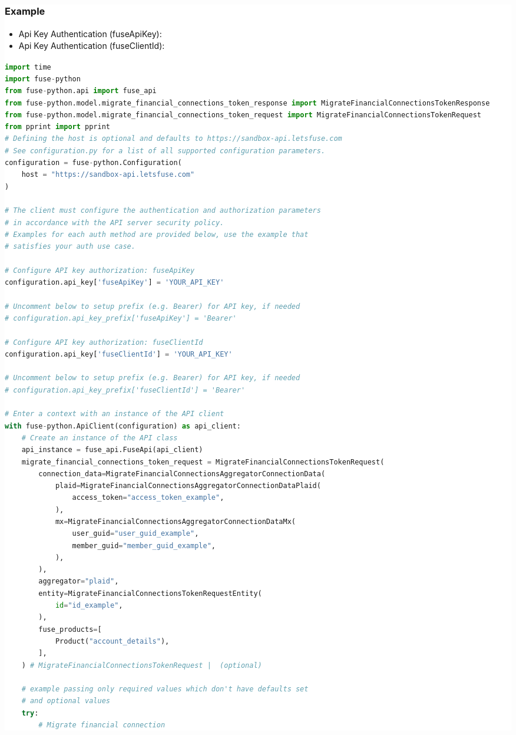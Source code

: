 ### Example

* Api Key Authentication (fuseApiKey):
* Api Key Authentication (fuseClientId):

```python
import time
import fuse-python
from fuse-python.api import fuse_api
from fuse-python.model.migrate_financial_connections_token_response import MigrateFinancialConnectionsTokenResponse
from fuse-python.model.migrate_financial_connections_token_request import MigrateFinancialConnectionsTokenRequest
from pprint import pprint
# Defining the host is optional and defaults to https://sandbox-api.letsfuse.com
# See configuration.py for a list of all supported configuration parameters.
configuration = fuse-python.Configuration(
    host = "https://sandbox-api.letsfuse.com"
)

# The client must configure the authentication and authorization parameters
# in accordance with the API server security policy.
# Examples for each auth method are provided below, use the example that
# satisfies your auth use case.

# Configure API key authorization: fuseApiKey
configuration.api_key['fuseApiKey'] = 'YOUR_API_KEY'

# Uncomment below to setup prefix (e.g. Bearer) for API key, if needed
# configuration.api_key_prefix['fuseApiKey'] = 'Bearer'

# Configure API key authorization: fuseClientId
configuration.api_key['fuseClientId'] = 'YOUR_API_KEY'

# Uncomment below to setup prefix (e.g. Bearer) for API key, if needed
# configuration.api_key_prefix['fuseClientId'] = 'Bearer'

# Enter a context with an instance of the API client
with fuse-python.ApiClient(configuration) as api_client:
    # Create an instance of the API class
    api_instance = fuse_api.FuseApi(api_client)
    migrate_financial_connections_token_request = MigrateFinancialConnectionsTokenRequest(
        connection_data=MigrateFinancialConnectionsAggregatorConnectionData(
            plaid=MigrateFinancialConnectionsAggregatorConnectionDataPlaid(
                access_token="access_token_example",
            ),
            mx=MigrateFinancialConnectionsAggregatorConnectionDataMx(
                user_guid="user_guid_example",
                member_guid="member_guid_example",
            ),
        ),
        aggregator="plaid",
        entity=MigrateFinancialConnectionsTokenRequestEntity(
            id="id_example",
        ),
        fuse_products=[
            Product("account_details"),
        ],
    ) # MigrateFinancialConnectionsTokenRequest |  (optional)

    # example passing only required values which don't have defaults set
    # and optional values
    try:
        # Migrate financial connection
```